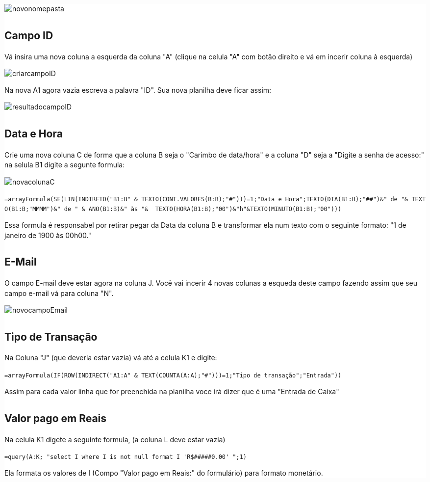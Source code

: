 ![novonomepasta](https://drive.google.com/uc?id=0B8CcpExpMKFlbTBnVjhfZUpObVE)

## Campo ID
Vá insira uma nova coluna a esquerda da coluna "A" (clique na celula "A" com botão direito e vá em incerir coluna à esquerda)

![criarcampoID](https://drive.google.com/uc?id=0B8CcpExpMKFlMDFRV0lUbVRVakE)

Na nova A1 agora vazia escreva a palavra "ID". Sua nova planilha deve ficar assim:

![resultadocampoID](https://drive.google.com/uc?id=0B8CcpExpMKFlRUJkWFBtX3FlMm8)
## Data e Hora
Crie uma nova coluna C de forma que a coluna B seja o "Carimbo de data/hora" e a coluna "D" seja a "Digite a senha de acesso:" na selula B1 digite a segunte formula:

![novacolunaC](https://drive.google.com/uc?id=0B8CcpExpMKFlN2x4RXRBTWdENVE)

```
=arrayFormula(SE(LIN(INDIRETO("B1:B" & TEXTO(CONT.VALORES(B:B);"#")))=1;"Data e Hora";TEXTO(DIA(B1:B);"##")&" de "& TEXTO(B1:B;"MMMM")&" de " & ANO(B1:B)&" às "&  TEXTO(HORA(B1:B);"00")&"h"&TEXTO(MINUTO(B1:B);"00")))
```

Essa formula é responsabel por retirar pegar da Data da coluna B e transformar ela num texto com o seguinte formato: "1 de janeiro de 1900 às 00h00."

## E-Mail
O campo E-mail deve estar agora na coluna J. Você vai incerir 4 novas colunas a esqueda deste campo fazendo assim que seu campo e-mail vá para coluna "N".

![novocampoEmail](https://drive.google.com/uc?id=0B8CcpExpMKFlSUhQVEptUjlvRmc)

## Tipo de Transação
Na Coluna "J" (que deveria estar vazia) vá até a celula K1 e digite: 

```
=arrayFormula(IF(ROW(INDIRECT("A1:A" & TEXT(COUNTA(A:A);"#")))=1;"Tipo de transação";"Entrada"))
```

Assim para cada valor linha que for preenchida na planilha voce irá dizer que é uma "Entrada de Caixa"

## Valor pago em Reais

Na celula K1 digete a seguinte formula, (a coluna L deve estar vazia)
```
=query(A:K; "select I where I is not null format I 'R$#####0.00' ";1)
```

Ela formata os valores de I (Compo "Valor pago em Reais:" do formulário) para formato monetário.
